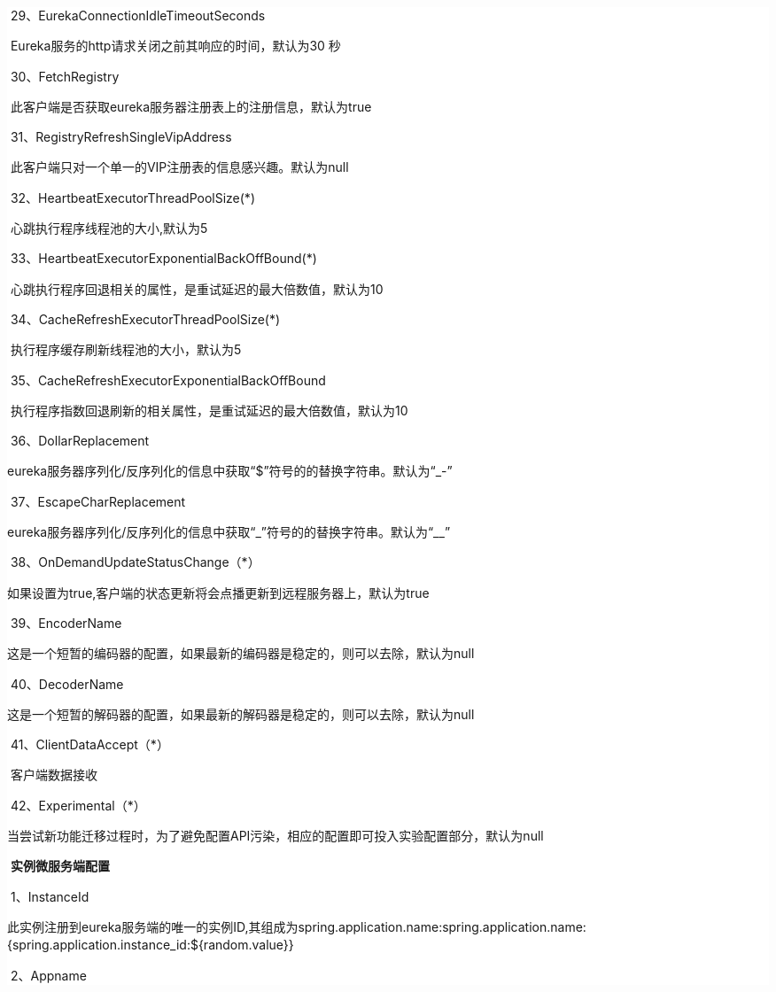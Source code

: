 ​       29、EurekaConnectionIdleTimeoutSeconds

​       Eureka服务的http请求关闭之前其响应的时间，默认为30 秒

​       30、FetchRegistry

​       此客户端是否获取eureka服务器注册表上的注册信息，默认为true

​       31、RegistryRefreshSingleVipAddress

​       此客户端只对一个单一的VIP注册表的信息感兴趣。默认为null

​       32、HeartbeatExecutorThreadPoolSize(*)

​       心跳执行程序线程池的大小,默认为5

​       33、HeartbeatExecutorExponentialBackOffBound(*)

​       心跳执行程序回退相关的属性，是重试延迟的最大倍数值，默认为10

​       34、CacheRefreshExecutorThreadPoolSize(*)

​       执行程序缓存刷新线程池的大小，默认为5

​       35、CacheRefreshExecutorExponentialBackOffBound

​       执行程序指数回退刷新的相关属性，是重试延迟的最大倍数值，默认为10

​       36、DollarReplacement

​       eureka服务器序列化/反序列化的信息中获取“$”符号的的替换字符串。默认为“_-”

​       37、EscapeCharReplacement

​       eureka服务器序列化/反序列化的信息中获取“_”符号的的替换字符串。默认为“__”

​       38、OnDemandUpdateStatusChange（*）

​       如果设置为true,客户端的状态更新将会点播更新到远程服务器上，默认为true

​       39、EncoderName

​       这是一个短暂的编码器的配置，如果最新的编码器是稳定的，则可以去除，默认为null

​       40、DecoderName

​       这是一个短暂的解码器的配置，如果最新的解码器是稳定的，则可以去除，默认为null

​       41、ClientDataAccept（*）

​       客户端数据接收

​       42、Experimental（*）

​       当尝试新功能迁移过程时，为了避免配置API污染，相应的配置即可投入实验配置部分，默认为null

​       **实例微服务端配置**

​       1、InstanceId

​       此实例注册到eureka服务端的唯一的实例ID,其组成为spring.application.name:spring.application.name:{spring.application.instance_id:${random.value}}

​       2、Appname
